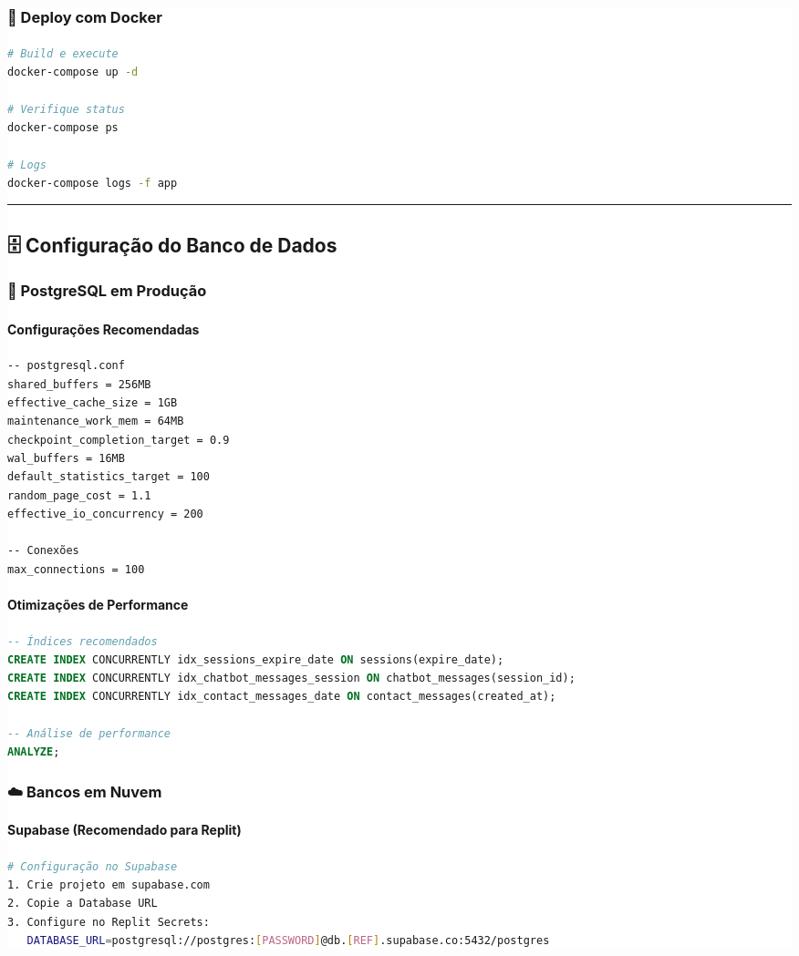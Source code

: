 ### 🚀 Deploy com Docker

```bash
# Build e execute
docker-compose up -d

# Verifique status
docker-compose ps

# Logs
docker-compose logs -f app
```

---

## 🗄️ Configuração do Banco de Dados

### 🐘 PostgreSQL em Produção

#### **Configurações Recomendadas**

```postgresql
-- postgresql.conf
shared_buffers = 256MB
effective_cache_size = 1GB
maintenance_work_mem = 64MB
checkpoint_completion_target = 0.9
wal_buffers = 16MB
default_statistics_target = 100
random_page_cost = 1.1
effective_io_concurrency = 200

-- Conexões
max_connections = 100
```

#### **Otimizações de Performance**

```sql
-- Índices recomendados
CREATE INDEX CONCURRENTLY idx_sessions_expire_date ON sessions(expire_date);
CREATE INDEX CONCURRENTLY idx_chatbot_messages_session ON chatbot_messages(session_id);
CREATE INDEX CONCURRENTLY idx_contact_messages_date ON contact_messages(created_at);

-- Análise de performance
ANALYZE;
```

### ☁️ Bancos em Nuvem

#### **Supabase (Recomendado para Replit)**

```bash
# Configuração no Supabase
1. Crie projeto em supabase.com
2. Copie a Database URL
3. Configure no Replit Secrets:
   DATABASE_URL=postgresql://postgres:[PASSWORD]@db.[REF].supabase.co:5432/postgres
```
